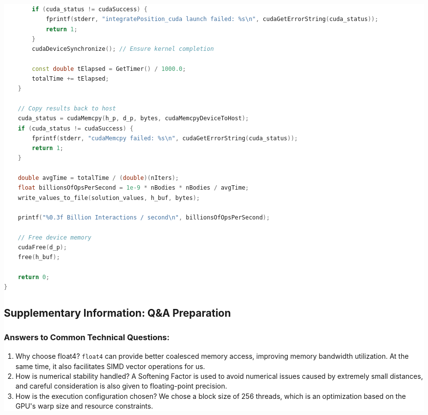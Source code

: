 ```cpp
        if (cuda_status != cudaSuccess) {
            fprintf(stderr, "integratePosition_cuda launch failed: %s\n", cudaGetErrorString(cuda_status));
            return 1;
        }
        cudaDeviceSynchronize(); // Ensure kernel completion

        const double tElapsed = GetTimer() / 1000.0;
        totalTime += tElapsed;
    }

    // Copy results back to host
    cuda_status = cudaMemcpy(h_p, d_p, bytes, cudaMemcpyDeviceToHost);
    if (cuda_status != cudaSuccess) {
        fprintf(stderr, "cudaMemcpy failed: %s\n", cudaGetErrorString(cuda_status));
        return 1;
    }

    double avgTime = totalTime / (double)(nIters);
    float billionsOfOpsPerSecond = 1e-9 * nBodies * nBodies / avgTime;
    write_values_to_file(solution_values, h_buf, bytes);

    printf("%0.3f Billion Interactions / second\n", billionsOfOpsPerSecond);

    // Free device memory
    cudaFree(d_p);
    free(h_buf);

    return 0;
}
```

## Supplementary Information: Q&A Preparation

### Answers to Common Technical Questions:

1. Why choose float4?
   `float4` can provide better coalesced memory access, improving memory bandwidth utilization. At the same time, it also facilitates SIMD vector operations for us.
2. How is numerical stability handled?
   A Softening Factor is used to avoid numerical issues caused by extremely small distances, and careful consideration is also given to floating-point precision.
3. How is the execution configuration chosen?
   We chose a block size of 256 threads, which is an optimization based on the GPU's warp size and resource constraints.